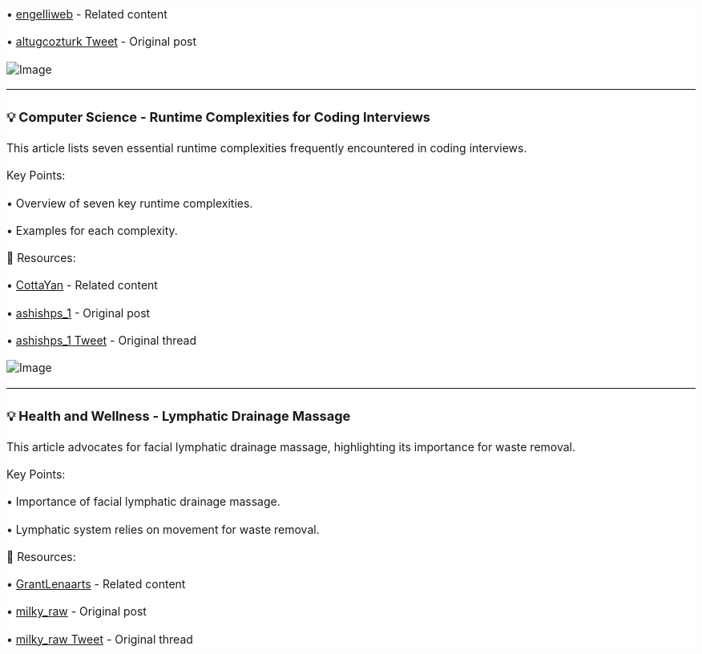 • [engelliweb](https://x.com/engelliweb) - Related content


• [altugcozturk Tweet](https://x.com/altugcozturk/status/1903388667822882915) -  Original post


![Image](https://pbs.twimg.com/media/GmodtnIWgAAb6Uv?format=jpg&name=small)

---

### 💡 Computer Science - Runtime Complexities for Coding Interviews

This article lists seven essential runtime complexities frequently encountered in coding interviews.

Key Points:

• Overview of seven key runtime complexities.


• Examples for each complexity.



🔗 Resources:

• [CottaYan](https://x.com/CottaYan) - Related content


• [ashishps_1](https://x.com/ashishps_1) - Original post


• [ashishps_1 Tweet](https://x.com/ashishps_1/status/1902940883042914645) - Original thread


![Image](https://pbs.twimg.com/media/Gmiapc8XgAAkmvt?format=png&name=small)


---

### 💡 Health and Wellness - Lymphatic Drainage Massage

This article advocates for facial lymphatic drainage massage, highlighting its importance for waste removal.

Key Points:

• Importance of facial lymphatic drainage massage.


• Lymphatic system relies on movement for waste removal.



🔗 Resources:

• [GrantLenaarts](https://x.com/GrantLenaarts) - Related content


• [milky_raw](https://x.com/milky_raw) - Original post


• [milky_raw Tweet](https://x.com/milky_raw/status/1903263527214936253) - Original thread
